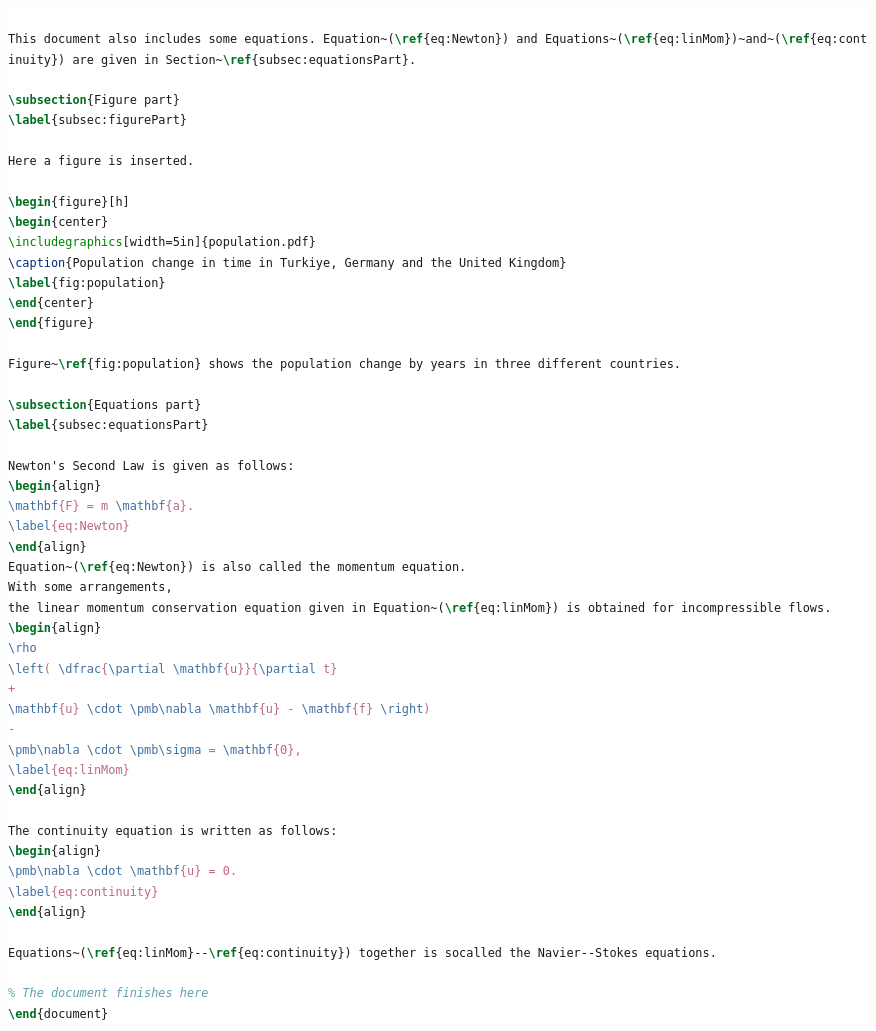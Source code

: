 ```latex

This document also includes some equations. Equation~(\ref{eq:Newton}) and Equations~(\ref{eq:linMom})~and~(\ref{eq:continuity}) are given in Section~\ref{subsec:equationsPart}.

\subsection{Figure part}
\label{subsec:figurePart}

Here a figure is inserted.

\begin{figure}[h]
\begin{center}
\includegraphics[width=5in]{population.pdf}
\caption{Population change in time in Turkiye, Germany and the United Kingdom}
\label{fig:population}
\end{center}
\end{figure}

Figure~\ref{fig:population} shows the population change by years in three different countries.

\subsection{Equations part}
\label{subsec:equationsPart}

Newton's Second Law is given as follows:
\begin{align}
\mathbf{F} = m \mathbf{a}.
\label{eq:Newton}
\end{align}
Equation~(\ref{eq:Newton}) is also called the momentum equation. 
With some arrangements, 
the linear momentum conservation equation given in Equation~(\ref{eq:linMom}) is obtained for incompressible flows.
\begin{align}
\rho 
\left( \dfrac{\partial \mathbf{u}}{\partial t}
+ 
\mathbf{u} \cdot \pmb\nabla \mathbf{u} - \mathbf{f} \right)
- 
\pmb\nabla \cdot \pmb\sigma = \mathbf{0}, 
\label{eq:linMom}
\end{align}

The continuity equation is written as follows:
\begin{align}
\pmb\nabla \cdot \mathbf{u} = 0.
\label{eq:continuity}
\end{align}

Equations~(\ref{eq:linMom}--\ref{eq:continuity}) together is socalled the Navier--Stokes equations.

% The document finishes here
\end{document}
```
